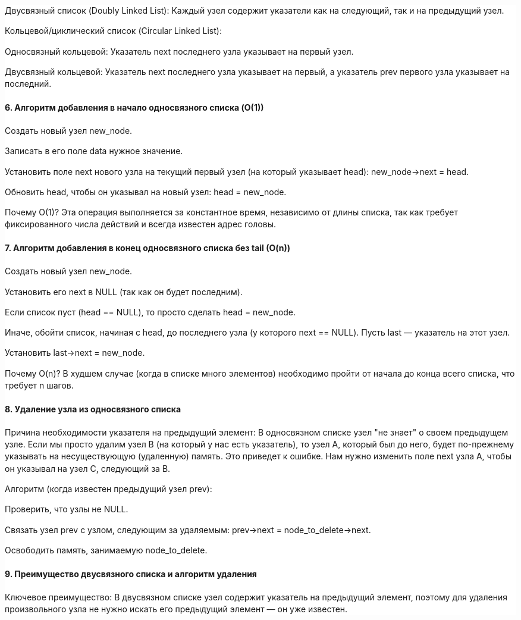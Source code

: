 Двусвязный список (Doubly Linked List): Каждый узел содержит указатели как на следующий, так и на предыдущий узел.

Кольцевой/циклический список (Circular Linked List):

Односвязный кольцевой: Указатель next последнего узла указывает на первый узел.

Двусвязный кольцевой: Указатель next последнего узла указывает на первый, а указатель prev первого узла указывает на последний.

#### **6. Алгоритм добавления в начало односвязного списка (O(1))**
Создать новый узел new_node.

Записать в его поле data нужное значение.

Установить поле next нового узла на текущий первый узел (на который указывает head): new_node->next = head.

Обновить head, чтобы он указывал на новый узел: head = new_node.

Почему O(1)? Эта операция выполняется за константное время, независимо от длины списка, так как требует фиксированного числа действий и всегда известен адрес головы.

#### **7. Алгоритм добавления в конец односвязного списка без tail (O(n))**
Создать новый узел new_node.

Установить его next в NULL (так как он будет последним).

Если список пуст (head == NULL), то просто сделать head = new_node.

Иначе, обойти список, начиная с head, до последнего узла (у которого next == NULL). Пусть last — указатель на этот узел.

Установить last->next = new_node.

Почему O(n)? В худшем случае (когда в списке много элементов) необходимо пройти от начала до конца всего списка, что требует n шагов.

#### **8. Удаление узла из односвязного списка**
Причина необходимости указателя на предыдущий элемент: В односвязном списке узел "не знает" о своем предыдущем узле. Если мы просто удалим узел B (на который у нас есть указатель), то узел A, который был до него, будет по-прежнему указывать на несуществующую (удаленную) память. Это приведет к ошибке. Нам нужно изменить поле next узла A, чтобы он указывал на узел C, следующий за B.

Алгоритм (когда известен предыдущий узел prev):

Проверить, что узлы не NULL.

Связать узел prev с узлом, следующим за удаляемым: prev->next = node_to_delete->next.

Освободить память, занимаемую node_to_delete.

#### **9. Преимущество двусвязного списка и алгоритм удаления**
Ключевое преимущество: В двусвязном списке узел содержит указатель на предыдущий элемент, поэтому для удаления произвольного узла не нужно искать его предыдущий элемент — он уже известен.
